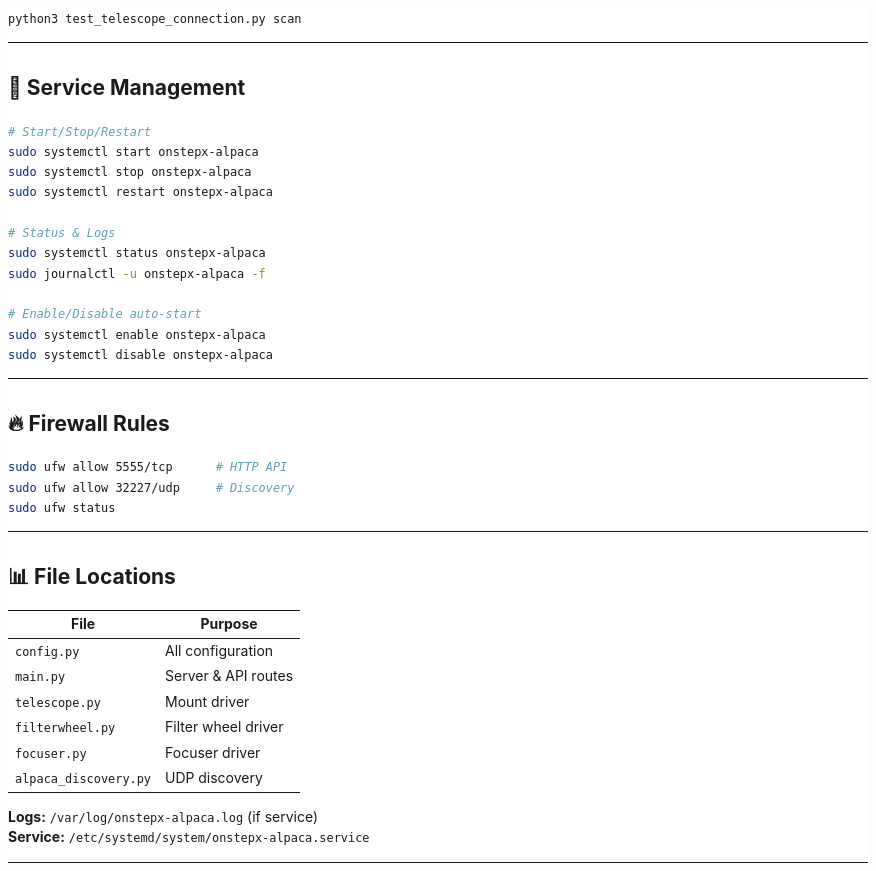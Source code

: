 ```bash
python3 test_telescope_connection.py scan
```

---

## 🔧 Service Management

```bash
# Start/Stop/Restart
sudo systemctl start onstepx-alpaca
sudo systemctl stop onstepx-alpaca
sudo systemctl restart onstepx-alpaca

# Status & Logs
sudo systemctl status onstepx-alpaca
sudo journalctl -u onstepx-alpaca -f

# Enable/Disable auto-start
sudo systemctl enable onstepx-alpaca
sudo systemctl disable onstepx-alpaca
```

---

## 🔥 Firewall Rules

```bash
sudo ufw allow 5555/tcp      # HTTP API
sudo ufw allow 32227/udp     # Discovery
sudo ufw status
```

---

## 📊 File Locations

| File | Purpose |
|------|---------|
| `config.py` | All configuration |
| `main.py` | Server & API routes |
| `telescope.py` | Mount driver |
| `filterwheel.py` | Filter wheel driver |
| `focuser.py` | Focuser driver |
| `alpaca_discovery.py` | UDP discovery |

**Logs:** `/var/log/onstepx-alpaca.log` (if service)  
**Service:** `/etc/systemd/system/onstepx-alpaca.service`

---